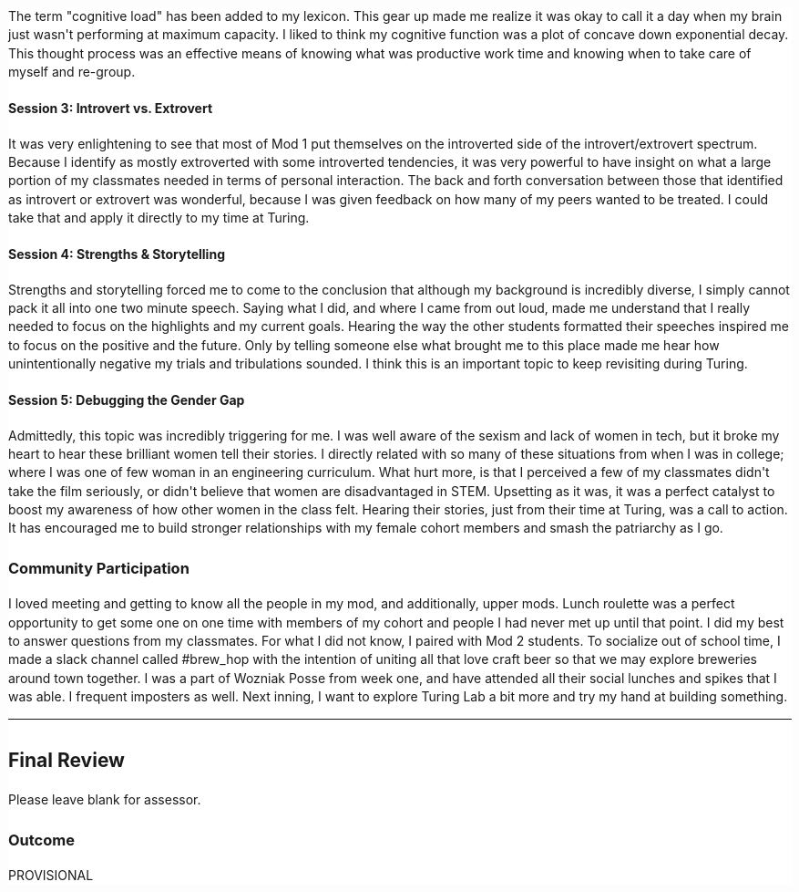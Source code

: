 The term "cognitive load" has been added to my lexicon. This gear up made me realize it was okay to call it a day when my brain just wasn't performing at maximum capacity. I liked to think my cognitive function was a plot of concave down exponential decay. This thought process was an effective means of knowing what was productive work time and knowing when to take care of myself and re-group.

#### Session 3: Introvert vs. Extrovert

It was very enlightening to see that most of Mod 1 put themselves on the introverted side of the introvert/extrovert spectrum. Because I identify as mostly extroverted with some introverted tendencies, it was very powerful to have insight on what a large portion of my classmates needed in terms of personal interaction. The back and forth conversation between those that identified as introvert or extrovert was wonderful, because I was given feedback on how many of my peers wanted to be treated. I could take that and apply it directly to my time at Turing.

#### Session 4: Strengths & Storytelling

Strengths and storytelling forced me to come to the conclusion that although my background is incredibly diverse, I simply cannot pack it all into one two minute speech. Saying what I did, and where I came from out loud, made me understand that I really needed to focus on the highlights and my current goals. Hearing the way the other students formatted their speeches inspired me to focus on the positive and the future. Only by telling someone else what brought me to this place made me hear how unintentionally negative my trials and tribulations sounded. I think this is an important topic to keep revisiting during Turing.

#### Session 5: Debugging the Gender Gap

Admittedly, this topic was incredibly triggering for me. I was well aware of the sexism and lack of women in tech, but it broke my heart to hear these brilliant women tell their stories. I directly related with so many of these situations from when I was in college; where I was one of few woman in an engineering curriculum. What hurt more, is that I perceived a few of my classmates didn't take the film seriously, or didn't believe that women are disadvantaged in STEM. Upsetting as it was, it was a perfect catalyst to boost my awareness of how other women in the class felt. Hearing their stories, just from their time at Turing, was a call to action. It has encouraged me to build stronger relationships with my female cohort members and smash the patriarchy as I go.   

### Community Participation

I loved meeting and getting to know all the people in my mod, and additionally, upper mods. Lunch roulette was a perfect opportunity to get some one on one time with members of my cohort and people I had never met up until that point. I did my best to answer questions from my classmates. For what I did not know, I paired with Mod 2 students. To socialize out of school time, I made a slack channel called #brew_hop with the intention of uniting all that love craft beer so that we may explore breweries around town together. I was a part of Wozniak Posse from week one, and have attended all their social lunches and spikes that I was able. I frequent imposters as well. Next inning, I want to explore Turing Lab a bit more and try my hand at building something.

-------------------------------------------------------------

## Final Review

Please leave blank for assessor.

### Outcome

PROVISIONAL

